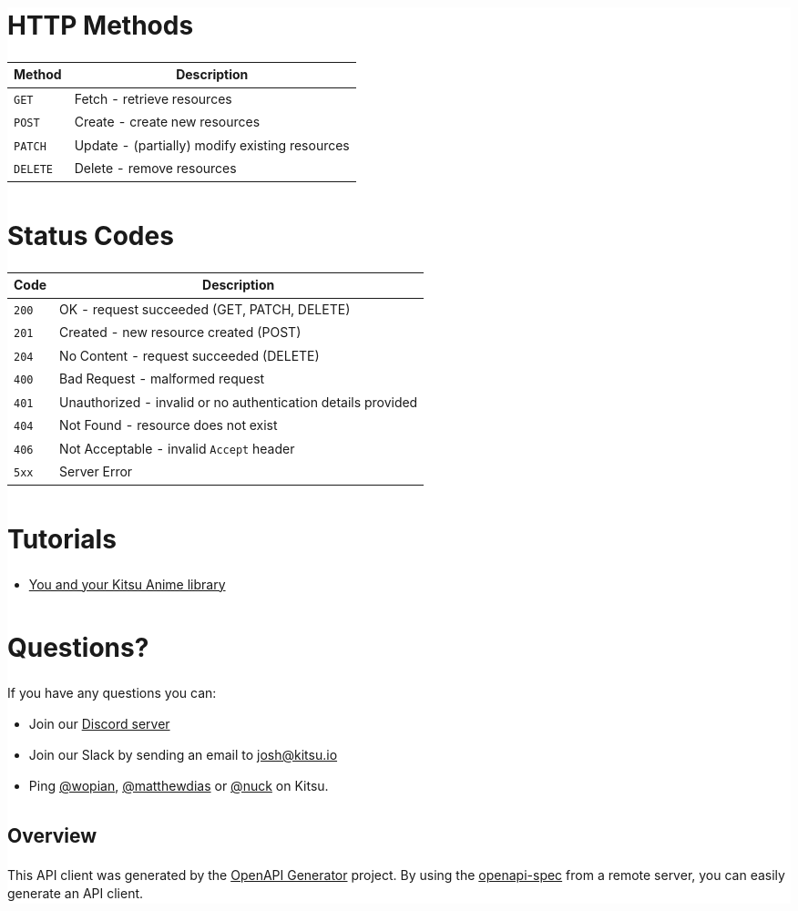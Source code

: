 # HTTP Methods

Method   | Description
-------- | -----------
`GET`    | Fetch - retrieve resources
`POST`   | Create - create new resources
`PATCH`  | Update - (partially) modify existing resources
`DELETE` | Delete - remove resources

# Status Codes

Code  | Description
----- | -----------
`200` | OK - request succeeded (GET, PATCH, DELETE)
`201` | Created - new resource created (POST)
`204` | No Content - request succeeded (DELETE)
`400` | Bad Request - malformed request
`401` | Unauthorized - invalid or no authentication details provided
`404` | Not Found - resource does not exist
`406` | Not Acceptable - invalid `Accept` header
`5xx` | Server Error

# Tutorials

- [You and your Kitsu Anime library](https://github.com/pheyvaer/kitsu-tutorial/blob/master/index.md)

# Questions?

If you have any questions you can:

- Join our [Discord server][discord]

- Join our Slack by sending an email to josh@kitsu.io

- Ping [@wopian][wopian], [@matthewdias][matthewdias] or [@nuck][nuck] on Kitsu.

[jsonapi]:http://jsonapi.org/format/
[jsonapi-client]:http://jsonapi.org/implementations/#client-libraries
[wopian]:https://kitsu.io/users/wopian
[matthewdias]:https://kitsu.io/users/matthewdias
[nuck]:https://kitsu.io/users/nuck
[discord]:https://invite.gg/kitsu

## Overview

This API client was generated by the [OpenAPI Generator](https://openapi-generator.tech) project.  By using the [openapi-spec](https://openapis.org) from a remote server, you can easily generate an API client.
